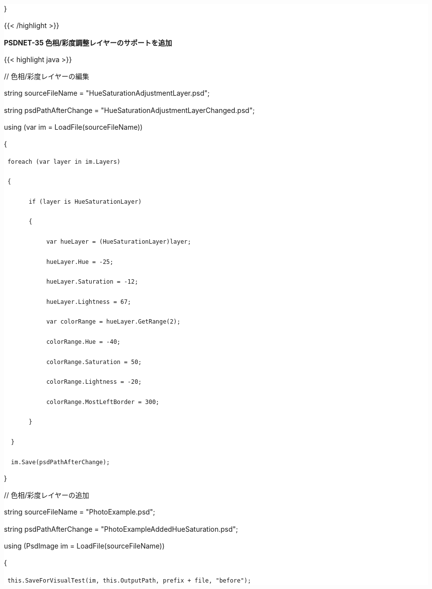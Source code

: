 }		

{{< /highlight >}}

**PSDNET-35 色相/彩度調整レイヤーのサポートを追加** 

{{< highlight java >}}

 // 色相/彩度レイヤーの編集

string sourceFileName = "HueSaturationAdjustmentLayer.psd";

string psdPathAfterChange = "HueSaturationAdjustmentLayerChanged.psd";

using (var im = LoadFile(sourceFileName))

{

     foreach (var layer in im.Layers)

     {

           if (layer is HueSaturationLayer)

           {

                var hueLayer = (HueSaturationLayer)layer;

                hueLayer.Hue = -25;

                hueLayer.Saturation = -12;

                hueLayer.Lightness = 67;

                var colorRange = hueLayer.GetRange(2);

                colorRange.Hue = -40;

                colorRange.Saturation = 50;

                colorRange.Lightness = -20;

                colorRange.MostLeftBorder = 300;

           }

      }

      im.Save(psdPathAfterChange);

}



// 色相/彩度レイヤーの追加

string sourceFileName = "PhotoExample.psd";

string psdPathAfterChange = "PhotoExampleAddedHueSaturation.psd";



using (PsdImage im = LoadFile(sourceFileName))

{

     this.SaveForVisualTest(im, this.OutputPath, prefix + file, "before");

